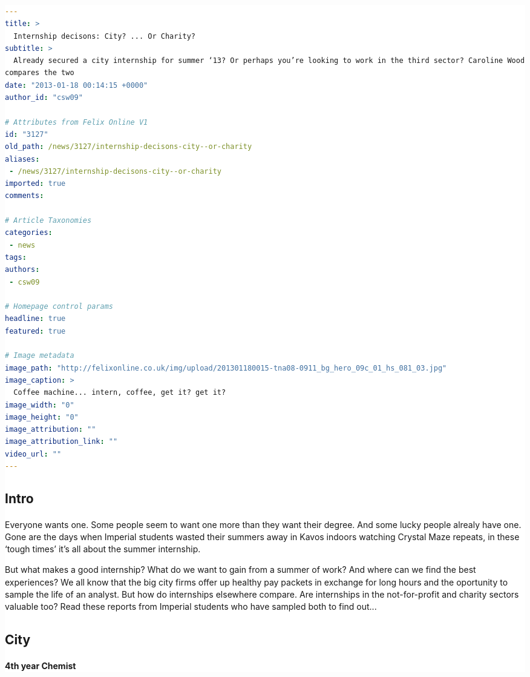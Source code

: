 ```yaml
---
title: >
  Internship decisons: City? ... Or Charity?
subtitle: >
  Already secured a city internship for summer ‘13? Or perhaps you’re looking to work in the third sector? Caroline Wood compares the two
date: "2013-01-18 00:14:15 +0000"
author_id: "csw09"

# Attributes from Felix Online V1
id: "3127"
old_path: /news/3127/internship-decisons-city--or-charity
aliases:
 - /news/3127/internship-decisons-city--or-charity
imported: true
comments:

# Article Taxonomies
categories:
 - news
tags:
authors:
 - csw09

# Homepage control params
headline: true
featured: true

# Image metadata
image_path: "http://felixonline.co.uk/img/upload/201301180015-tna08-0911_bg_hero_09c_01_hs_081_03.jpg"
image_caption: >
  Coffee machine... intern, coffee, get it? get it?
image_width: "0"
image_height: "0"
image_attribution: ""
image_attribution_link: ""
video_url: ""
---
```


## Intro
Everyone wants one. Some people seem to want one more than they want their degree. And some lucky people alrealy have one. Gone are the days when Imperial students wasted their summers away in Kavos indoors watching Crystal Maze repeats, in these ‘tough times’ it’s all about the summer internship.

But what makes a good internship? What do we want to gain from a summer of work? And where can we find the best experiences? We all know that the big city firms offer up healthy pay packets in exchange for long hours and the oportunity to sample the life of an analyst. But how do internships elsewhere compare. Are internships in the not-for-profit and charity sectors valuable too? Read these reports from Imperial students who have sampled both to find out...
## City
__4th year Chemist__
